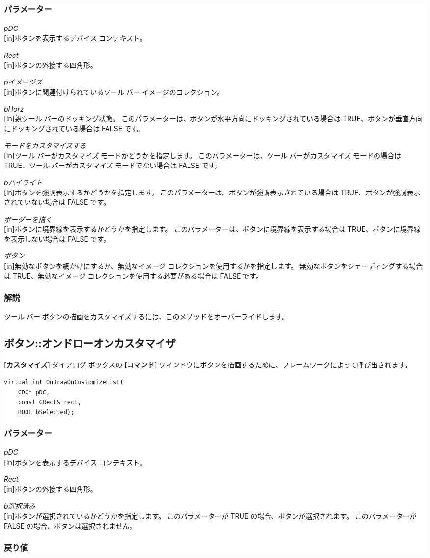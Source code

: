 ### <a name="parameters"></a>パラメーター

*pDC*<br/>
[in]ボタンを表示するデバイス コンテキスト。

*Rect*<br/>
[in]ボタンの外接する四角形。

*pイメージズ*<br/>
[in]ボタンに関連付けられているツール バー イメージのコレクション。

*bHorz*<br/>
[in]親ツール バーのドッキング状態。 このパラメーターは、ボタンが水平方向にドッキングされている場合は TRUE、ボタンが垂直方向にドッキングされている場合は FALSE です。

*モードをカスタマイズする*<br/>
[in]ツール バーがカスタマイズ モードかどうかを指定します。 このパラメーターは、ツール バーがカスタマイズ モードの場合は TRUE、ツール バーがカスタマイズ モードでない場合は FALSE です。

*bハイライト*<br/>
[in]ボタンを強調表示するかどうかを指定します。 このパラメーターは、ボタンが強調表示されている場合は TRUE、ボタンが強調表示されていない場合は FALSE です。

*ボーダーを描く*<br/>
[in]ボタンに境界線を表示するかどうかを指定します。 このパラメーターは、ボタンに境界線を表示する場合は TRUE、ボタンに境界線を表示しない場合は FALSE です。

*ボタン*<br/>
[in]無効なボタンを網かけにするか、無効なイメージ コレクションを使用するかを指定します。 無効なボタンをシェーディングする場合は TRUE、無効なイメージ コレクションを使用する必要がある場合は FALSE です。

### <a name="remarks"></a>解説

ツール バー ボタンの描画をカスタマイズするには、このメソッドをオーバーライドします。

## <a name="cmfctoolbarbuttonondrawoncustomizelist"></a><a name="ondrawoncustomizelist"></a>ボタン::オンドローオンカスタマイザ

[**カスタマイズ**] ダイアログ ボックスの **[コマンド**] ウィンドウにボタンを描画するために、フレームワークによって呼び出されます。

```
virtual int OnDrawOnCustomizeList(
    CDC* pDC,
    const CRect& rect,
    BOOL bSelected);
```

### <a name="parameters"></a>パラメーター

*pDC*<br/>
[in]ボタンを表示するデバイス コンテキスト。

*Rect*<br/>
[in]ボタンの外接する四角形。

*b選択済み*<br/>
[in]ボタンが選択されているかどうかを指定します。 このパラメーターが TRUE の場合、ボタンが選択されます。 このパラメーターが FALSE の場合、ボタンは選択されません。

### <a name="return-value"></a>戻り値
